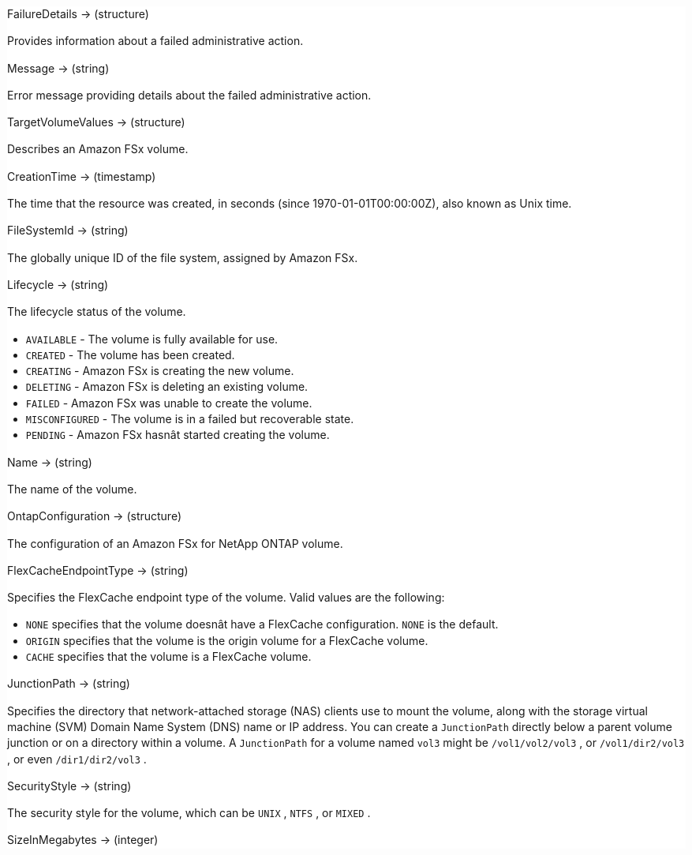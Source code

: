 FailureDetails -> (structure)

Provides information about a failed administrative action.

Message -> (string)

Error message providing details about the failed administrative action.

TargetVolumeValues -> (structure)

Describes an Amazon FSx volume.

CreationTime -> (timestamp)

The time that the resource was created, in seconds (since 1970-01-01T00:00:00Z), also known as Unix time.

FileSystemId -> (string)

The globally unique ID of the file system, assigned by Amazon FSx.

Lifecycle -> (string)

The lifecycle status of the volume.

- `AVAILABLE` - The volume is fully available for use.
- `CREATED` - The volume has been created.
- `CREATING` - Amazon FSx is creating the new volume.
- `DELETING` - Amazon FSx is deleting an existing volume.
- `FAILED` - Amazon FSx was unable to create the volume.
- `MISCONFIGURED` - The volume is in a failed but recoverable state.
- `PENDING` - Amazon FSx hasnât started creating the volume.

Name -> (string)

The name of the volume.

OntapConfiguration -> (structure)

The configuration of an Amazon FSx for NetApp ONTAP volume.

FlexCacheEndpointType -> (string)

Specifies the FlexCache endpoint type of the volume. Valid values are the following:

- `NONE` specifies that the volume doesnât have a FlexCache configuration. `NONE` is the default.
- `ORIGIN` specifies that the volume is the origin volume for a FlexCache volume.
- `CACHE` specifies that the volume is a FlexCache volume.

JunctionPath -> (string)

Specifies the directory that network-attached storage (NAS) clients use to mount the volume, along with the storage virtual machine (SVM) Domain Name System (DNS) name or IP address. You can create a `JunctionPath` directly below a parent volume junction or on a directory within a volume. A `JunctionPath` for a volume named `vol3` might be `/vol1/vol2/vol3` , or `/vol1/dir2/vol3` , or even `/dir1/dir2/vol3` .

SecurityStyle -> (string)

The security style for the volume, which can be `UNIX` , `NTFS` , or `MIXED` .

SizeInMegabytes -> (integer)
